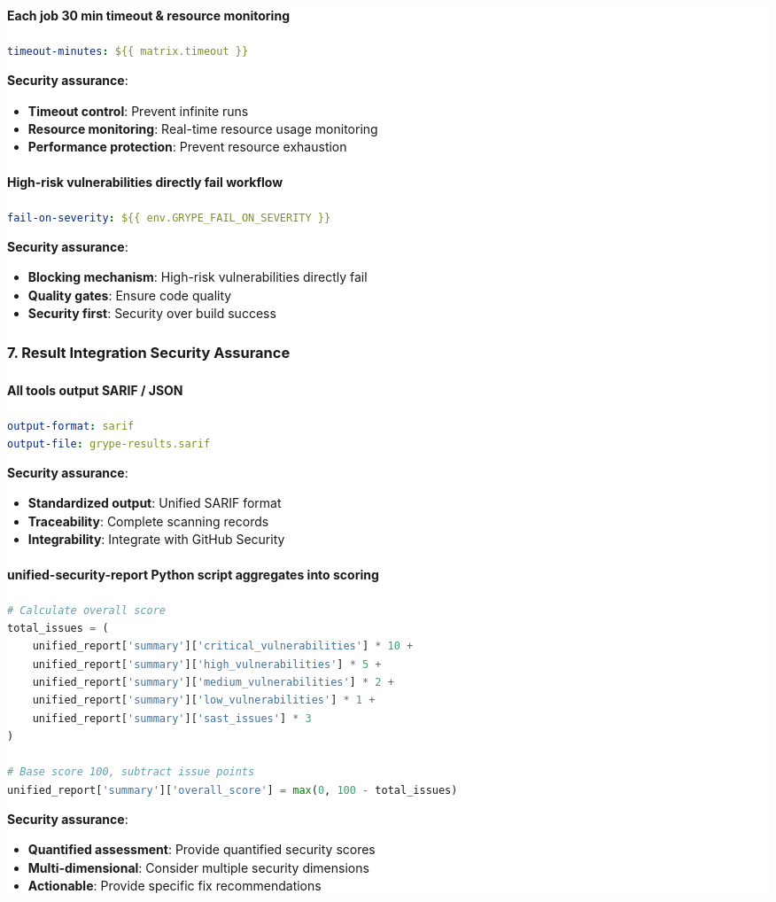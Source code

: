 #### Each job 30 min timeout & resource monitoring
```yaml
timeout-minutes: ${{ matrix.timeout }}
```

**Security assurance**:
- **Timeout control**: Prevent infinite runs
- **Resource monitoring**: Real-time resource usage monitoring
- **Performance protection**: Prevent resource exhaustion

#### High-risk vulnerabilities directly fail workflow
```yaml
fail-on-severity: ${{ env.GRYPE_FAIL_ON_SEVERITY }}
```

**Security assurance**:
- **Blocking mechanism**: High-risk vulnerabilities directly fail
- **Quality gates**: Ensure code quality
- **Security first**: Security over build success

### 7. Result Integration Security Assurance

#### All tools output SARIF / JSON
```yaml
output-format: sarif
output-file: grype-results.sarif
```

**Security assurance**:
- **Standardized output**: Unified SARIF format
- **Traceability**: Complete scanning records
- **Integrability**: Integrate with GitHub Security

#### unified-security-report Python script aggregates into scoring
```python
# Calculate overall score
total_issues = (
    unified_report['summary']['critical_vulnerabilities'] * 10 +
    unified_report['summary']['high_vulnerabilities'] * 5 +
    unified_report['summary']['medium_vulnerabilities'] * 2 +
    unified_report['summary']['low_vulnerabilities'] * 1 +
    unified_report['summary']['sast_issues'] * 3
)

# Base score 100, subtract issue points
unified_report['summary']['overall_score'] = max(0, 100 - total_issues)
```

**Security assurance**:
- **Quantified assessment**: Provide quantified security scores
- **Multi-dimensional**: Consider multiple security dimensions
- **Actionable**: Provide specific fix recommendations
